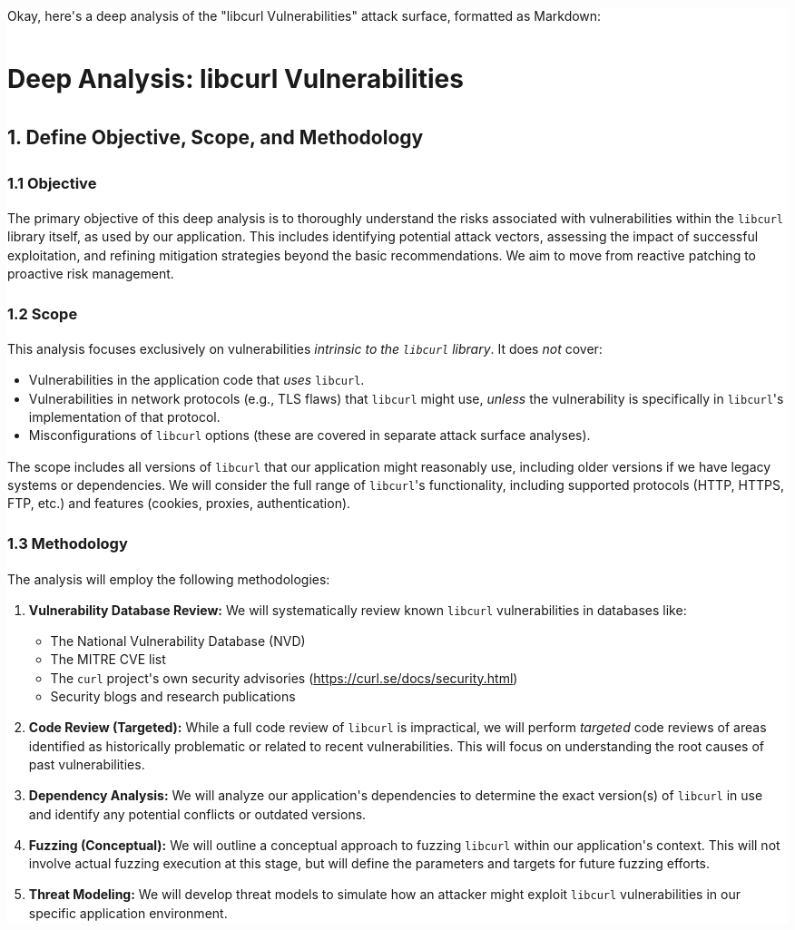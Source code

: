 Okay, here's a deep analysis of the "libcurl Vulnerabilities" attack surface, formatted as Markdown:

# Deep Analysis: libcurl Vulnerabilities

## 1. Define Objective, Scope, and Methodology

### 1.1 Objective

The primary objective of this deep analysis is to thoroughly understand the risks associated with vulnerabilities within the `libcurl` library itself, as used by our application.  This includes identifying potential attack vectors, assessing the impact of successful exploitation, and refining mitigation strategies beyond the basic recommendations.  We aim to move from reactive patching to proactive risk management.

### 1.2 Scope

This analysis focuses exclusively on vulnerabilities *intrinsic to the `libcurl` library*.  It does *not* cover:

*   Vulnerabilities in the application code that *uses* `libcurl`.
*   Vulnerabilities in network protocols (e.g., TLS flaws) that `libcurl` might use, *unless* the vulnerability is specifically in `libcurl`'s implementation of that protocol.
*   Misconfigurations of `libcurl` options (these are covered in separate attack surface analyses).

The scope includes all versions of `libcurl` that our application might reasonably use, including older versions if we have legacy systems or dependencies.  We will consider the full range of `libcurl`'s functionality, including supported protocols (HTTP, HTTPS, FTP, etc.) and features (cookies, proxies, authentication).

### 1.3 Methodology

The analysis will employ the following methodologies:

1.  **Vulnerability Database Review:**  We will systematically review known `libcurl` vulnerabilities in databases like:
    *   The National Vulnerability Database (NVD)
    *   The MITRE CVE list
    *   The `curl` project's own security advisories (https://curl.se/docs/security.html)
    *   Security blogs and research publications

2.  **Code Review (Targeted):**  While a full code review of `libcurl` is impractical, we will perform *targeted* code reviews of areas identified as historically problematic or related to recent vulnerabilities.  This will focus on understanding the root causes of past vulnerabilities.

3.  **Dependency Analysis:** We will analyze our application's dependencies to determine the exact version(s) of `libcurl` in use and identify any potential conflicts or outdated versions.

4.  **Fuzzing (Conceptual):** We will outline a conceptual approach to fuzzing `libcurl` within our application's context.  This will not involve actual fuzzing execution at this stage, but will define the parameters and targets for future fuzzing efforts.

5.  **Threat Modeling:** We will develop threat models to simulate how an attacker might exploit `libcurl` vulnerabilities in our specific application environment.
